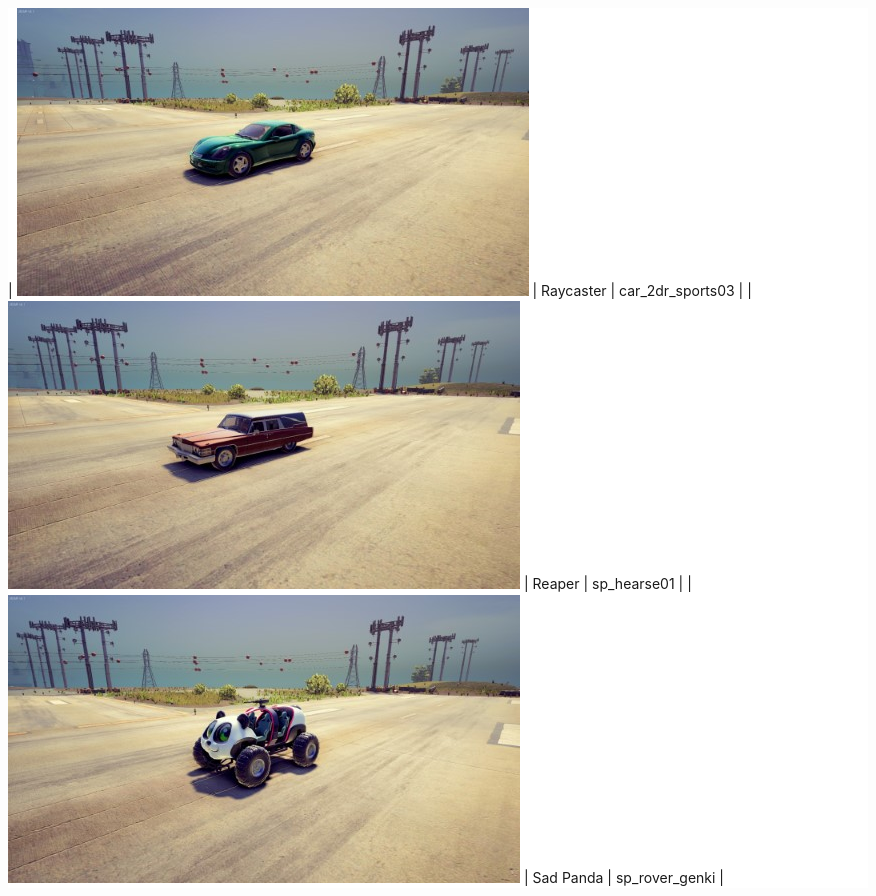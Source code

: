 |     <img src="../.gitbook/assets/raycaster.jpg" alt="Car" data-size="original">    |      Raycaster     |     car\_2dr\_sports03    |
|      <img src="../.gitbook/assets/reaper.jpg" alt="Car" data-size="original">      |       Reaper       |        sp\_hearse01       |
|     <img src="../.gitbook/assets/sad_panda.jpg" alt="Car" data-size="original">    |      Sad Panda     |      sp\_rover\_genki     |